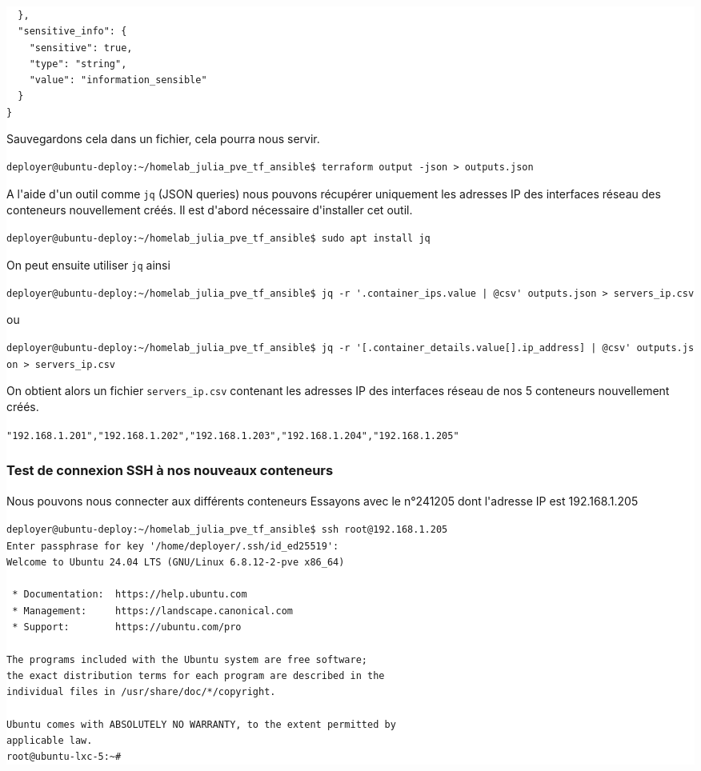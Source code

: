 ```
  },
  "sensitive_info": {
    "sensitive": true,
    "type": "string",
    "value": "information_sensible"
  }
}
```

Sauvegardons cela dans un fichier, cela pourra nous servir.

```
deployer@ubuntu-deploy:~/homelab_julia_pve_tf_ansible$ terraform output -json > outputs.json
```

A l'aide d'un outil comme `jq` (JSON queries) nous pouvons récupérer uniquement les adresses IP des interfaces réseau des conteneurs nouvellement créés. Il est d'abord nécessaire d'installer cet outil.

```
deployer@ubuntu-deploy:~/homelab_julia_pve_tf_ansible$ sudo apt install jq
```

On peut ensuite utiliser `jq` ainsi

```
deployer@ubuntu-deploy:~/homelab_julia_pve_tf_ansible$ jq -r '.container_ips.value | @csv' outputs.json > servers_ip.csv
```

ou

```
deployer@ubuntu-deploy:~/homelab_julia_pve_tf_ansible$ jq -r '[.container_details.value[].ip_address] | @csv' outputs.json > servers_ip.csv
```

On obtient alors un fichier `servers_ip.csv` contenant les adresses IP des interfaces réseau de nos 5 conteneurs nouvellement créés.
```
"192.168.1.201","192.168.1.202","192.168.1.203","192.168.1.204","192.168.1.205"
```

### Test de connexion SSH à nos nouveaux conteneurs
Nous pouvons nous connecter aux différents conteneurs
Essayons avec le n°241205 dont l'adresse IP est 192.168.1.205

```
deployer@ubuntu-deploy:~/homelab_julia_pve_tf_ansible$ ssh root@192.168.1.205
Enter passphrase for key '/home/deployer/.ssh/id_ed25519': 
Welcome to Ubuntu 24.04 LTS (GNU/Linux 6.8.12-2-pve x86_64)

 * Documentation:  https://help.ubuntu.com
 * Management:     https://landscape.canonical.com
 * Support:        https://ubuntu.com/pro

The programs included with the Ubuntu system are free software;
the exact distribution terms for each program are described in the
individual files in /usr/share/doc/*/copyright.

Ubuntu comes with ABSOLUTELY NO WARRANTY, to the extent permitted by
applicable law.
root@ubuntu-lxc-5:~#
```
